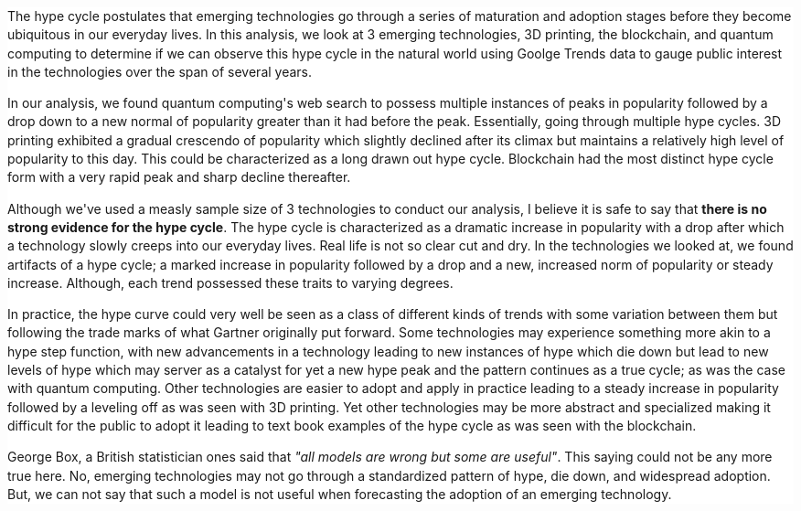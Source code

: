 The hype cycle postulates that emerging technologies go through a series of maturation and adoption stages before they become ubiquitous in our everyday lives. In this analysis, we look at 3 emerging technologies, 3D printing, the blockchain, and quantum computing to determine if we can observe this hype cycle in the natural world using Goolge Trends data to gauge public interest in the technologies over the span of several years. 

In our analysis, we found quantum computing's web search to possess multiple instances of peaks in popularity followed by a drop down to a new normal of popularity greater than it had before the peak. Essentially, going through multiple hype cycles. 3D printing exhibited a gradual crescendo of popularity which slightly declined after its climax but maintains a relatively high level of popularity to this day. This could be characterized as a long drawn out hype cycle. Blockchain had the most distinct hype cycle form with a very rapid peak and sharp decline thereafter.

Although we've used a measly sample size of 3 technologies to conduct our analysis, I believe it is safe to say that **there is no strong evidence for the hype cycle**. The hype cycle is characterized as a dramatic increase in popularity with a drop after which a technology slowly creeps into our everyday lives. Real life is not so clear cut and dry. In the technologies we looked at, we found artifacts of a hype cycle; a marked increase in popularity followed by a drop and a new, increased norm of popularity or steady increase. Although, each trend possessed these traits to varying degrees. 

In practice, the hype curve could very well be seen as a class of different kinds of trends with some variation between them but following the trade marks of what Gartner originally put forward. Some technologies may experience something more akin to a hype step function, with new advancements in a technology leading to new instances of hype which die down but lead to new levels of hype which may server as a catalyst for yet a new hype peak and the pattern continues as a true cycle; as was the case with quantum computing. Other technologies are easier to adopt and apply in practice leading to a steady increase in popularity followed by a leveling off as was seen with 3D printing. Yet other technologies may be more abstract and specialized making it difficult for the public to adopt it leading to text book examples of the hype cycle as was seen with the blockchain.

George Box, a British statistician ones said that *"all models are wrong but some are useful"*. This saying could not be any more true here. No, emerging technologies may not go through a standardized pattern of hype, die down, and widespread adoption. But, we can not say that such a model is not useful when forecasting the adoption of an emerging technology. 
